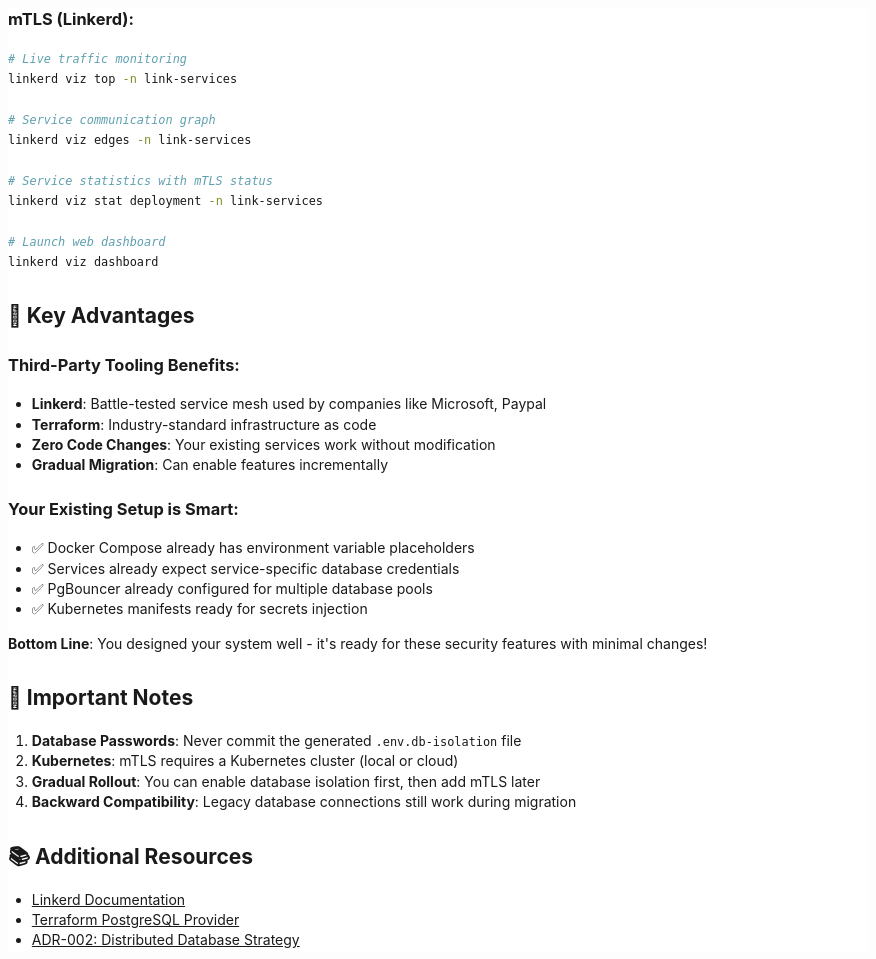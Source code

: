 ### mTLS (Linkerd):
```bash
# Live traffic monitoring
linkerd viz top -n link-services

# Service communication graph
linkerd viz edges -n link-services

# Service statistics with mTLS status
linkerd viz stat deployment -n link-services

# Launch web dashboard
linkerd viz dashboard
```

## 🎯 Key Advantages

### Third-Party Tooling Benefits:
- **Linkerd**: Battle-tested service mesh used by companies like Microsoft, Paypal
- **Terraform**: Industry-standard infrastructure as code
- **Zero Code Changes**: Your existing services work without modification
- **Gradual Migration**: Can enable features incrementally

### Your Existing Setup is Smart:
- ✅ Docker Compose already has environment variable placeholders
- ✅ Services already expect service-specific database credentials
- ✅ PgBouncer already configured for multiple database pools
- ✅ Kubernetes manifests ready for secrets injection

**Bottom Line**: You designed your system well - it's ready for these security features with minimal changes!

## 🚨 Important Notes

1. **Database Passwords**: Never commit the generated `.env.db-isolation` file
2. **Kubernetes**: mTLS requires a Kubernetes cluster (local or cloud)
3. **Gradual Rollout**: You can enable database isolation first, then add mTLS later
4. **Backward Compatibility**: Legacy database connections still work during migration

## 📚 Additional Resources

- [Linkerd Documentation](https://linkerd.io/2.15/getting-started/)
- [Terraform PostgreSQL Provider](https://registry.terraform.io/providers/cyrilgdn/postgresql/latest/docs)
- [ADR-002: Distributed Database Strategy](./ADR-002-Distributed-Database-Strategy.md)
